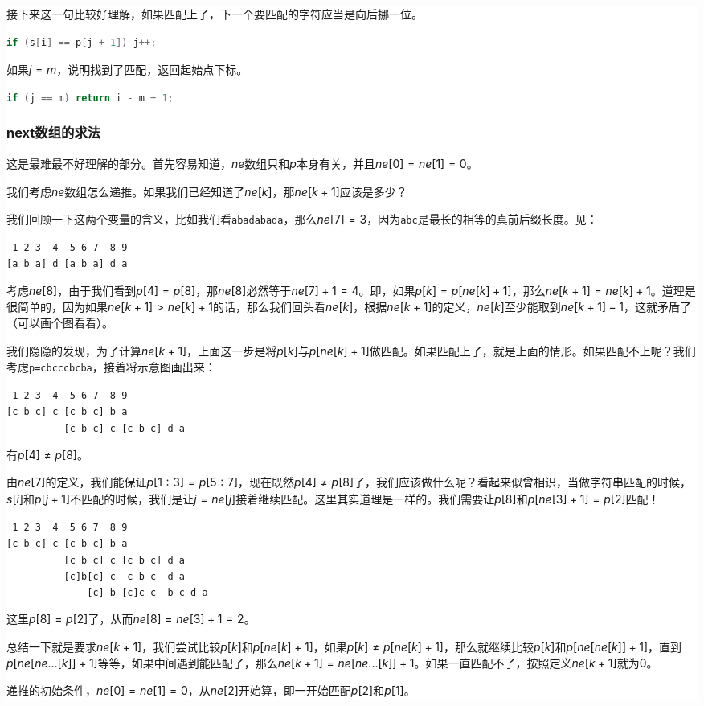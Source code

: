 接下来这一句比较好理解，如果匹配上了，下一个要匹配的字符应当是向后挪一位。

```cpp
if (s[i] == p[j + 1]) j++;
```

如果$j=m$，说明找到了匹配，返回起始点下标。

```cpp
if (j == m) return i - m + 1;
```



### next数组的求法

这是最难最不好理解的部分。首先容易知道，$ne$数组只和$p$本身有关，并且$ne[0]=ne[1]=0$。

我们考虑$ne$数组怎么递推。如果我们已经知道了$ne[k]$，那$ne[k+1]$应该是多少？

我们回顾一下这两个变量的含义，比如我们看`abadabada`，那么$ne[7]=3$，因为`abc`是最长的相等的真前后缀长度。见：

```
 1 2 3  4  5 6 7  8 9
[a b a] d [a b a] d a
```

考虑$ne[8]$，由于我们看到$p[4]=p[8]$，那$ne[8]$必然等于$ne[7]+1=4$。即，如果$p[k]=p[ne[k]+1]$，那么$ne[k+1]=ne[k]+1$。道理是很简单的，因为如果$ne[k+1]>ne[k]+1$的话，那么我们回头看$ne[k]$，根据$ne[k+1]$的定义，$ne[k]$至少能取到$ne[k+1]-1$，这就矛盾了（可以画个图看看）。



我们隐隐的发现，为了计算$ne[k+1]$，上面这一步是将$p[k]$与$p[ne[k]+1]$做匹配。如果匹配上了，就是上面的情形。如果匹配不上呢？我们考虑`p=cbcccbcba`，接着将示意图画出来：

```
 1 2 3  4  5 6 7  8 9
[c b c] c [c b c] b a
          [c b c] c [c b c] d a
```

有$p[4]\ne p[8]$。

由$ne[7]$的定义，我们能保证$p[1:3]=p[5:7]$，现在既然$p[4]\ne p[8]$了，我们应该做什么呢？看起来似曾相识，当做字符串匹配的时候，$s[i]$和$p[j+1]$不匹配的时候，我们是让$j=ne[j]$接着继续匹配。这里其实道理是一样的。我们需要让$p[8]$和$p[ne[3]+1]=p[2]$匹配！

```
 1 2 3  4  5 6 7  8 9
[c b c] c [c b c] b a
          [c b c] c [c b c] d a
          [c]b[c] c  c b c  d a
              [c] b [c]c c  b c d a
```

这里$p[8]=p[2]$了，从而$ne[8]=ne[3]+1=2$。

总结一下就是要求$ne[k+1]$，我们尝试比较$p[k]$和$p[ne[k]+1]$，如果$p[k]\ne p[ne[k]+1]$，那么就继续比较$p[k]$和$p[ne[ne[k]]+1]$，直到$p[ne[ne...[k]]+1]$等等，如果中间遇到能匹配了，那么$ne[k+1]=ne[ne...[k]]+1$。如果一直匹配不了，按照定义$ne[k+1]$就为$0$。



递推的初始条件，$ne[0]=ne[1]=0$，从$ne[2]$开始算，即一开始匹配$p[2]$和$p[1]$。
